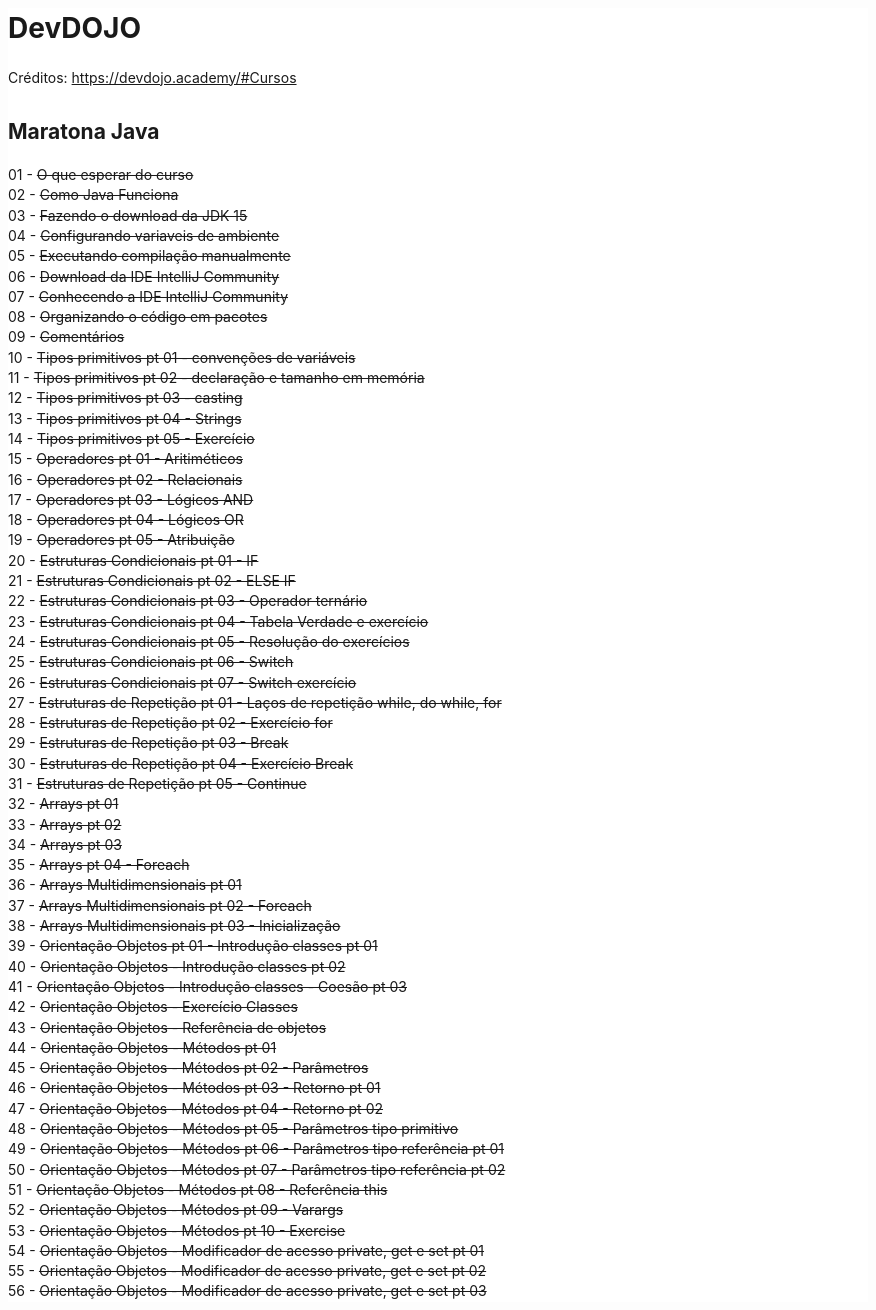 # DevDOJO

Créditos: https://devdojo.academy/#Cursos

## Maratona Java

01 - <s>O que esperar do curso</s><br>
02 - <s>Como Java Funciona</s><br>
03 - <s>Fazendo o download da JDK 15</s><br>
04 - <s>Configurando variaveis de ambiente</s><br>
05 - <s>Executando compilação manualmente</s><br>
06 - <s>Download da IDE IntelliJ Community</s><br>
07 - <s>Conhecendo a IDE IntelliJ Community</s><br>
08 - <s>Organizando o código em pacotes</s><br>
09 - <s>Comentários</s><br>
10 - <s>Tipos primitivos pt 01 - convenções de variáveis</s><br>
11 - <s>Tipos primitivos pt 02 - declaração e tamanho em memória</s><br>
12 - <s>Tipos primitivos pt 03 - casting</s><br>
13 - <s>Tipos primitivos pt 04 - Strings</s><br>
14 - <s>Tipos primitivos pt 05 - Exercício</s><br>
15 - <s>Operadores pt 01 - Aritiméticos</s><br>
16 - <s>Operadores pt 02 - Relacionais</s><br>
17 - <s>Operadores pt 03 - Lógicos AND</s><br>
18 - <s>Operadores pt 04 - Lógicos OR</s><br>
19 - <s>Operadores pt 05 - Atribuição</s><br>
20 - <s>Estruturas Condicionais pt 01 - IF</s><br>
21 - <s>Estruturas Condicionais pt 02 - ELSE IF</s><br>
22 - <s>Estruturas Condicionais pt 03 - Operador ternário</s><br>
23 - <s>Estruturas Condicionais pt 04 - Tabela Verdade e exercício</s><br>
24 - <s>Estruturas Condicionais pt 05 - Resolução do exercícios</s><br>
25 - <s>Estruturas Condicionais pt 06 - Switch</s><br>
26 - <s>Estruturas Condicionais pt 07 - Switch exercício</s><br>
27 - <s>Estruturas de Repetição pt 01 - Laços de repetição while, do while, for</s><br>
28 - <s>Estruturas de Repetição pt 02 - Exercício for</s><br>
29 - <s>Estruturas de Repetição pt 03 - Break</s><br>
30 - <s>Estruturas de Repetição pt 04 - Exercício Break</s><br>
31 - <s>Estruturas de Repetição pt 05 - Continue</s><br>
32 - <s>Arrays pt 01</s><br>
33 - <s>Arrays pt 02</s><br>
34 - <s>Arrays pt 03</s><br>
35 - <s>Arrays pt 04 - Foreach</s><br>
36 - <s>Arrays Multidimensionais pt 01</s><br>
37 - <s>Arrays Multidimensionais pt 02 - Foreach</s><br>
38 - <s>Arrays Multidimensionais pt 03 - Inicialização</s><br>
39 - <s>Orientação Objetos pt 01 - Introdução classes pt 01</s><br>
40 - <s>Orientação Objetos - Introdução classes pt 02</s><br>
41 - <s>Orientação Objetos - Introdução classes - Coesão pt 03</s><br>
42 - <s>Orientação Objetos - Exercício Classes</s><br>
43 - <s>Orientação Objetos - Referência de objetos</s><br>
44 - <s>Orientação Objetos - Métodos pt 01</s><br>
45 - <s>Orientação Objetos - Métodos pt 02 - Parâmetros</s><br>
46 - <s>Orientação Objetos - Métodos pt 03 - Retorno pt 01</s><br>
47 - <s>Orientação Objetos - Métodos pt 04 - Retorno pt 02</s><br>
48 - <s>Orientação Objetos - Métodos pt 05 - Parâmetros tipo primitivo</s><br>
49 - <s>Orientação Objetos - Métodos pt 06 - Parâmetros tipo referência pt 01</s><br>
50 - <s>Orientação Objetos - Métodos pt 07 - Parâmetros tipo referência pt 02</s><br>
51 - <s>Orientação Objetos - Métodos pt 08 - Referência this</s><br>
52 - <s>Orientação Objetos - Métodos pt 09 - Varargs</s><br>
53 - <s>Orientação Objetos - Métodos pt 10 - Exercise</s><br>
54 - <s>Orientação Objetos - Modificador de acesso private, get e set pt 01</s><br>
55 - <s>Orientação Objetos - Modificador de acesso private, get e set pt 02</s><br>
56 - <s>Orientação Objetos - Modificador de acesso private, get e set pt 03</s><br>